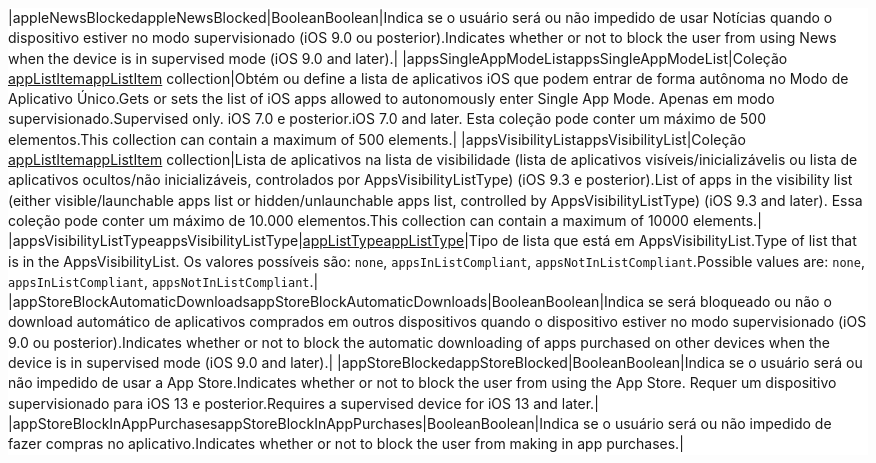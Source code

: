 |<span data-ttu-id="7baca-177">appleNewsBlocked</span><span class="sxs-lookup"><span data-stu-id="7baca-177">appleNewsBlocked</span></span>|<span data-ttu-id="7baca-178">Boolean</span><span class="sxs-lookup"><span data-stu-id="7baca-178">Boolean</span></span>|<span data-ttu-id="7baca-179">Indica se o usuário será ou não impedido de usar Notícias quando o dispositivo estiver no modo supervisionado (iOS 9.0 ou posterior).</span><span class="sxs-lookup"><span data-stu-id="7baca-179">Indicates whether or not to block the user from using News when the device is in supervised mode (iOS 9.0 and later).</span></span>|
|<span data-ttu-id="7baca-180">appsSingleAppModeList</span><span class="sxs-lookup"><span data-stu-id="7baca-180">appsSingleAppModeList</span></span>|<span data-ttu-id="7baca-181">Coleção [appListItem](../resources/intune-deviceconfig-applistitem.md)</span><span class="sxs-lookup"><span data-stu-id="7baca-181">[appListItem](../resources/intune-deviceconfig-applistitem.md) collection</span></span>|<span data-ttu-id="7baca-182">Obtém ou define a lista de aplicativos iOS que podem entrar de forma autônoma no Modo de Aplicativo Único.</span><span class="sxs-lookup"><span data-stu-id="7baca-182">Gets or sets the list of iOS apps allowed to autonomously enter Single App Mode.</span></span> <span data-ttu-id="7baca-183">Apenas em modo supervisionado.</span><span class="sxs-lookup"><span data-stu-id="7baca-183">Supervised only.</span></span> <span data-ttu-id="7baca-184">iOS 7.0 e posterior.</span><span class="sxs-lookup"><span data-stu-id="7baca-184">iOS 7.0 and later.</span></span> <span data-ttu-id="7baca-185">Esta coleção pode conter um máximo de 500 elementos.</span><span class="sxs-lookup"><span data-stu-id="7baca-185">This collection can contain a maximum of 500 elements.</span></span>|
|<span data-ttu-id="7baca-186">appsVisibilityList</span><span class="sxs-lookup"><span data-stu-id="7baca-186">appsVisibilityList</span></span>|<span data-ttu-id="7baca-187">Coleção [appListItem](../resources/intune-deviceconfig-applistitem.md)</span><span class="sxs-lookup"><span data-stu-id="7baca-187">[appListItem](../resources/intune-deviceconfig-applistitem.md) collection</span></span>|<span data-ttu-id="7baca-188">Lista de aplicativos na lista de visibilidade (lista de aplicativos visíveis/inicializávelis ou lista de aplicativos ocultos/não inicializáveis, controlados por AppsVisibilityListType) (iOS 9.3 e posterior).</span><span class="sxs-lookup"><span data-stu-id="7baca-188">List of apps in the visibility list (either visible/launchable apps list or hidden/unlaunchable apps list, controlled by AppsVisibilityListType) (iOS 9.3 and later).</span></span> <span data-ttu-id="7baca-189">Essa coleção pode conter um máximo de 10.000 elementos.</span><span class="sxs-lookup"><span data-stu-id="7baca-189">This collection can contain a maximum of 10000 elements.</span></span>|
|<span data-ttu-id="7baca-190">appsVisibilityListType</span><span class="sxs-lookup"><span data-stu-id="7baca-190">appsVisibilityListType</span></span>|[<span data-ttu-id="7baca-191">appListType</span><span class="sxs-lookup"><span data-stu-id="7baca-191">appListType</span></span>](../resources/intune-deviceconfig-applisttype.md)|<span data-ttu-id="7baca-192">Tipo de lista que está em AppsVisibilityList.</span><span class="sxs-lookup"><span data-stu-id="7baca-192">Type of list that is in the AppsVisibilityList.</span></span> <span data-ttu-id="7baca-193">Os valores possíveis são: `none`, `appsInListCompliant`, `appsNotInListCompliant`.</span><span class="sxs-lookup"><span data-stu-id="7baca-193">Possible values are: `none`, `appsInListCompliant`, `appsNotInListCompliant`.</span></span>|
|<span data-ttu-id="7baca-194">appStoreBlockAutomaticDownloads</span><span class="sxs-lookup"><span data-stu-id="7baca-194">appStoreBlockAutomaticDownloads</span></span>|<span data-ttu-id="7baca-195">Boolean</span><span class="sxs-lookup"><span data-stu-id="7baca-195">Boolean</span></span>|<span data-ttu-id="7baca-196">Indica se será bloqueado ou não o download automático de aplicativos comprados em outros dispositivos quando o dispositivo estiver no modo supervisionado (iOS 9.0 ou posterior).</span><span class="sxs-lookup"><span data-stu-id="7baca-196">Indicates whether or not to block the automatic downloading of apps purchased on other devices when the device is in supervised mode (iOS 9.0 and later).</span></span>|
|<span data-ttu-id="7baca-197">appStoreBlocked</span><span class="sxs-lookup"><span data-stu-id="7baca-197">appStoreBlocked</span></span>|<span data-ttu-id="7baca-198">Boolean</span><span class="sxs-lookup"><span data-stu-id="7baca-198">Boolean</span></span>|<span data-ttu-id="7baca-199">Indica se o usuário será ou não impedido de usar a App Store.</span><span class="sxs-lookup"><span data-stu-id="7baca-199">Indicates whether or not to block the user from using the App Store.</span></span> <span data-ttu-id="7baca-200">Requer um dispositivo supervisionado para iOS 13 e posterior.</span><span class="sxs-lookup"><span data-stu-id="7baca-200">Requires a supervised device for iOS 13 and later.</span></span>|
|<span data-ttu-id="7baca-201">appStoreBlockInAppPurchases</span><span class="sxs-lookup"><span data-stu-id="7baca-201">appStoreBlockInAppPurchases</span></span>|<span data-ttu-id="7baca-202">Boolean</span><span class="sxs-lookup"><span data-stu-id="7baca-202">Boolean</span></span>|<span data-ttu-id="7baca-203">Indica se o usuário será ou não impedido de fazer compras no aplicativo.</span><span class="sxs-lookup"><span data-stu-id="7baca-203">Indicates whether or not to block the user from making in app purchases.</span></span>|